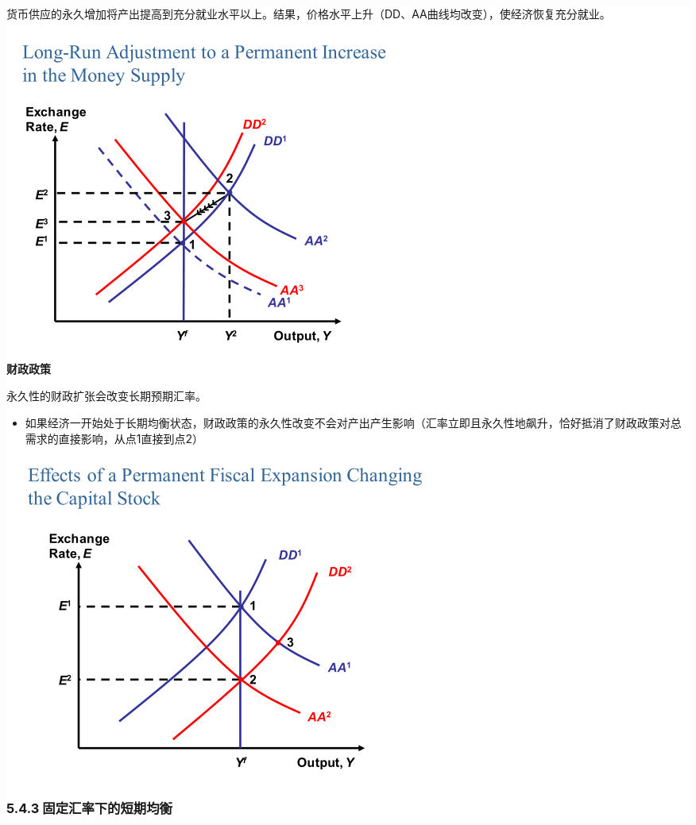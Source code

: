 货币供应的永久增加将产出提高到充分就业水平以上。结果，价格水平上升（DD、AA曲线均改变），使经济恢复充分就业。

![Untitled](%E5%9B%BD%E9%99%85%E9%87%91%E8%9E%8D%E6%9C%9F%E6%9C%AB%E5%A4%8D%E4%B9%A0%201805326e009d4b3d91af02229bf13565/Untitled%2061.png)

**财政政策**

永久性的财政扩张会改变长期预期汇率。

- 如果经济一开始处于长期均衡状态，财政政策的永久性改变不会对产出产生影响（汇率立即且永久性地飙升，恰好抵消了财政政策对总需求的直接影响，从点1直接到点2）

![Untitled](%E5%9B%BD%E9%99%85%E9%87%91%E8%9E%8D%E6%9C%9F%E6%9C%AB%E5%A4%8D%E4%B9%A0%201805326e009d4b3d91af02229bf13565/Untitled%2062.png)

### 5.4.3 固定汇率下的短期均衡
